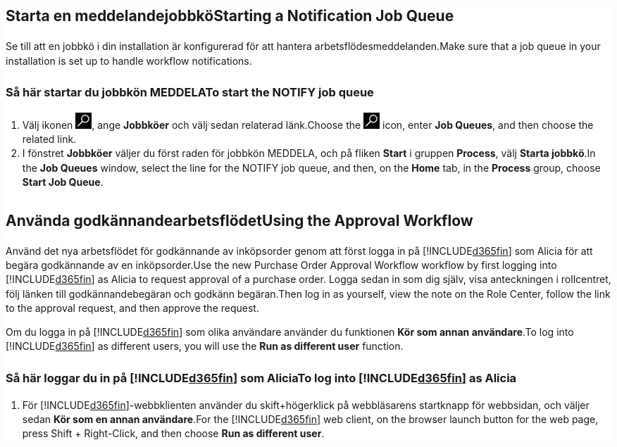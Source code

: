## <a name="starting-a-notification-job-queue"></a><span data-ttu-id="452b7-197">Starta en meddelandejobbkö</span><span class="sxs-lookup"><span data-stu-id="452b7-197">Starting a Notification Job Queue</span></span>  
<span data-ttu-id="452b7-198">Se till att en jobbkö i din installation är konfigurerad för att hantera arbetsflödesmeddelanden.</span><span class="sxs-lookup"><span data-stu-id="452b7-198">Make sure that a job queue in your installation is set up to handle workflow notifications.</span></span>  

### <a name="to-start-the-notify-job-queue"></a><span data-ttu-id="452b7-199">Så här startar du jobbkön MEDDELA</span><span class="sxs-lookup"><span data-stu-id="452b7-199">To start the NOTIFY job queue</span></span>  
1.  <span data-ttu-id="452b7-200">Välj ikonen ![Söka efter sida eller rapport](media/ui-search/search_small.png "ikonen Söka efter sida eller rapport"), ange **Jobbköer** och välj sedan relaterad länk.</span><span class="sxs-lookup"><span data-stu-id="452b7-200">Choose the ![Search for Page or Report](media/ui-search/search_small.png "Search for Page or Report icon") icon, enter **Job Queues**, and then choose the related link.</span></span>  
2.  <span data-ttu-id="452b7-201">I fönstret **Jobbköer** väljer du först raden för jobbkön MEDDELA, och på fliken **Start** i gruppen **Process**, välj **Starta jobbkö**.</span><span class="sxs-lookup"><span data-stu-id="452b7-201">In the **Job Queues** window, select the line for the NOTIFY job queue, and then, on the **Home** tab, in the **Process** group, choose **Start Job Queue**.</span></span>  

## <a name="using-the-approval-workflow"></a><span data-ttu-id="452b7-202">Använda godkännandearbetsflödet</span><span class="sxs-lookup"><span data-stu-id="452b7-202">Using the Approval Workflow</span></span>  
<span data-ttu-id="452b7-203">Använd det nya arbetsflödet för godkännande av inköpsorder genom att först logga in på [!INCLUDE[d365fin](includes/d365fin_md.md)] som Alicia för att begära godkännande av en inköpsorder.</span><span class="sxs-lookup"><span data-stu-id="452b7-203">Use the new Purchase Order Approval Workflow workflow by first logging into [!INCLUDE[d365fin](includes/d365fin_md.md)] as Alicia to request approval of a purchase order.</span></span> <span data-ttu-id="452b7-204">Logga sedan in som dig själv, visa anteckningen i rollcentret, följ länken till godkännandebegäran och godkänn begäran.</span><span class="sxs-lookup"><span data-stu-id="452b7-204">Then log in as yourself, view the note on the Role Center, follow the link to the approval request, and then approve the request.</span></span>  

<span data-ttu-id="452b7-205">Om du logga in på [!INCLUDE[d365fin](includes/d365fin_md.md)] som olika användare använder du funktionen **Kör som annan användare**.</span><span class="sxs-lookup"><span data-stu-id="452b7-205">To log into [!INCLUDE[d365fin](includes/d365fin_md.md)] as different users, you will use the **Run as different user** function.</span></span>  

### <a name="to-log-into-included365finincludesd365finmdmd-as-alicia"></a><span data-ttu-id="452b7-206">Så här loggar du in på [!INCLUDE[d365fin](includes/d365fin_md.md)] som Alicia</span><span class="sxs-lookup"><span data-stu-id="452b7-206">To log into [!INCLUDE[d365fin](includes/d365fin_md.md)] as Alicia</span></span>  

1.  <span data-ttu-id="452b7-207">För [!INCLUDE[d365fin](includes/d365fin_md.md)]-webbklienten använder du skift+högerklick på webbläsarens startknapp för webbsidan, och väljer sedan **Kör som en annan användare**.</span><span class="sxs-lookup"><span data-stu-id="452b7-207">For the [!INCLUDE[d365fin](includes/d365fin_md.md)] web client, on the browser launch button for the web page, press Shift + Right-Click, and then choose **Run as different user**.</span></span>  
